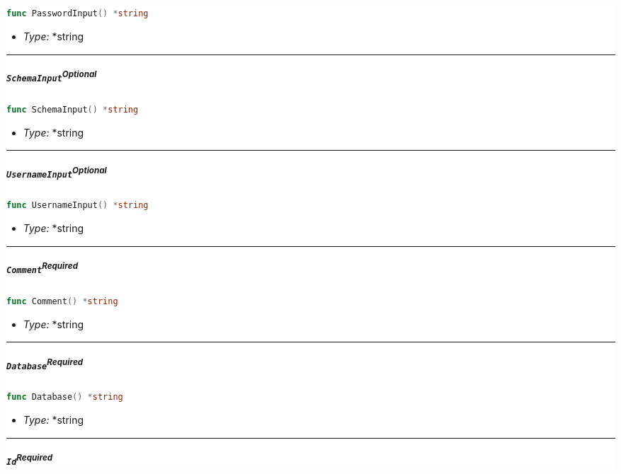 ```go
func PasswordInput() *string
```

- *Type:* *string

---

##### `SchemaInput`<sup>Optional</sup> <a name="SchemaInput" id="@cdktf/provider-snowflake.secretWithBasicAuthentication.SecretWithBasicAuthentication.property.schemaInput"></a>

```go
func SchemaInput() *string
```

- *Type:* *string

---

##### `UsernameInput`<sup>Optional</sup> <a name="UsernameInput" id="@cdktf/provider-snowflake.secretWithBasicAuthentication.SecretWithBasicAuthentication.property.usernameInput"></a>

```go
func UsernameInput() *string
```

- *Type:* *string

---

##### `Comment`<sup>Required</sup> <a name="Comment" id="@cdktf/provider-snowflake.secretWithBasicAuthentication.SecretWithBasicAuthentication.property.comment"></a>

```go
func Comment() *string
```

- *Type:* *string

---

##### `Database`<sup>Required</sup> <a name="Database" id="@cdktf/provider-snowflake.secretWithBasicAuthentication.SecretWithBasicAuthentication.property.database"></a>

```go
func Database() *string
```

- *Type:* *string

---

##### `Id`<sup>Required</sup> <a name="Id" id="@cdktf/provider-snowflake.secretWithBasicAuthentication.SecretWithBasicAuthentication.property.id"></a>
